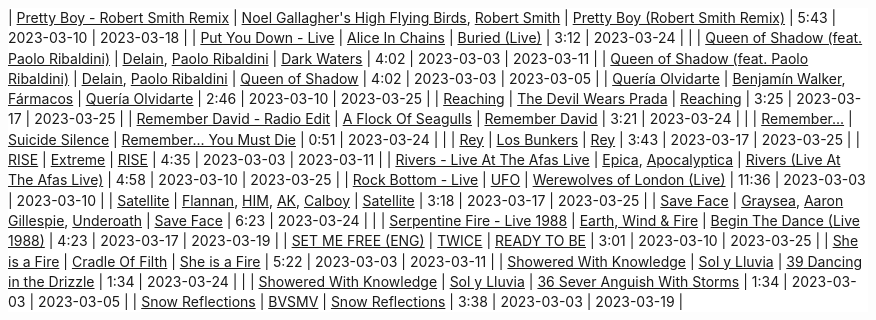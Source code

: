 | [Pretty Boy \- Robert Smith Remix](https://open.spotify.com/track/4kZFWjJaG0MPKzzT8MMsn9) | [Noel Gallagher's High Flying Birds](https://open.spotify.com/artist/7sjttK1WcZeyLPn3IsQ62L), [Robert Smith](https://open.spotify.com/artist/6G7P2EzH5A36ujN9VPm4B0) | [Pretty Boy \(Robert Smith Remix\)](https://open.spotify.com/album/18MpyB64oNSNnRMJOAc9XZ) | 5:43 | 2023-03-10 | 2023-03-18 |
| [Put You Down \- Live](https://open.spotify.com/track/1KtcoMqjzFva50M3MFleLl) | [Alice In Chains](https://open.spotify.com/artist/64tNsm6TnZe2zpcMVMOoHL) | [Buried \(Live\)](https://open.spotify.com/album/3J19k6oHkIYygdbuDgZfL3) | 3:12 | 2023-03-24 |  |
| [Queen of Shadow \(feat\. Paolo Ribaldini\)](https://open.spotify.com/track/17QLatTqOCxkoIGxdPWdkn) | [Delain](https://open.spotify.com/artist/6pIRdCtSE5hLFfIfcTAicI), [Paolo Ribaldini](https://open.spotify.com/artist/3iP3pQWA7YYgEltcPQ2OeN) | [Dark Waters](https://open.spotify.com/album/0aZuBf1mVMdYYZWRxBUZHs) | 4:02 | 2023-03-03 | 2023-03-11 |
| [Queen of Shadow \(feat\. Paolo Ribaldini\)](https://open.spotify.com/track/6k8Jiyv3d2s5kt8p1e95SA) | [Delain](https://open.spotify.com/artist/6pIRdCtSE5hLFfIfcTAicI), [Paolo Ribaldini](https://open.spotify.com/artist/3iP3pQWA7YYgEltcPQ2OeN) | [Queen of Shadow](https://open.spotify.com/album/0Zn0cFk7LKXL6R5M9bXDku) | 4:02 | 2023-03-03 | 2023-03-05 |
| [Quería Olvidarte](https://open.spotify.com/track/41nuVhzxlAevKkhjthnpU5) | [Benjamín Walker](https://open.spotify.com/artist/4uqz8sHfvYPHlpHZYyanEK), [Fármacos](https://open.spotify.com/artist/1FJENlxciHSXzfHlYMgB2M) | [Quería Olvidarte](https://open.spotify.com/album/1epND6FkZBn8fueQXMX32w) | 2:46 | 2023-03-10 | 2023-03-25 |
| [Reaching](https://open.spotify.com/track/4T7Vu4pG8Iz4CRTyLRZMk6) | [The Devil Wears Prada](https://open.spotify.com/artist/0NbQe5CNgh4YApOCDuHSjb) | [Reaching](https://open.spotify.com/album/2fYE7q0uF7oiJHTspqThqR) | 3:25 | 2023-03-17 | 2023-03-25 |
| [Remember David \- Radio Edit](https://open.spotify.com/track/4JKy29kHufLOvbPXJCe3ai) | [A Flock Of Seagulls](https://open.spotify.com/artist/0uAjBatvB4ubpd4kCfjmNt) | [Remember David](https://open.spotify.com/album/34IAqi8ajaDj701ErVA6dg) | 3:21 | 2023-03-24 |  |
| [Remember...](https://open.spotify.com/track/0nTGTdfcCSlVWjGK2jHZGq) | [Suicide Silence](https://open.spotify.com/artist/6HZr7Fs2VfV1PYHIwo8Ylc) | [Remember..\. You Must Die](https://open.spotify.com/album/3mwVBK8eS1JkOoCs2fYiAr) | 0:51 | 2023-03-24 |  |
| [Rey](https://open.spotify.com/track/3rS6pLKhoZ8m0Z5vqgoCfc) | [Los Bunkers](https://open.spotify.com/artist/3RTAXX6KGdljBsOIupyZgT) | [Rey](https://open.spotify.com/album/5IMv5sPdSP7leaSaehgacp) | 3:43 | 2023-03-17 | 2023-03-25 |
| [RISE](https://open.spotify.com/track/76czruvGQUkQyBu5IwbOLx) | [Extreme](https://open.spotify.com/artist/6w7j5wQ5AI5OQYlcM15s2L) | [RISE](https://open.spotify.com/album/7EqVVPEGA3fpoLhNaafNaP) | 4:35 | 2023-03-03 | 2023-03-11 |
| [Rivers \- Live At The Afas Live](https://open.spotify.com/track/6PRQE3khfCrdun9EmO1Fqx) | [Epica](https://open.spotify.com/artist/5HA5aLY3jJV7eimXWkRBBp), [Apocalyptica](https://open.spotify.com/artist/4Lm0pUvmisUHMdoky5ch2I) | [Rivers \(Live At The Afas Live\)](https://open.spotify.com/album/6aU1IBgcfYGEdJT37piNLN) | 4:58 | 2023-03-10 | 2023-03-25 |
| [Rock Bottom \- Live](https://open.spotify.com/track/4fLGVRfXjCmJ6Yoiy4NUrL) | [UFO](https://open.spotify.com/artist/2Omy3P5hFZym7FKum1JA1s) | [Werewolves of London \(Live\)](https://open.spotify.com/album/0UWYYGAuvcWJSXlgBYtf7g) | 11:36 | 2023-03-03 | 2023-03-10 |
| [Satellite](https://open.spotify.com/track/23dzByFE2OPjihb9FSy8L4) | [Flannan](https://open.spotify.com/artist/506KEPl3u4syY6p2e3MyEJ), [HIM](https://open.spotify.com/artist/74aLweE8FHHf4yN5TWv1GM), [AK](https://open.spotify.com/artist/7DICBAYiaIMh5MulqwCtET), [Calboy](https://open.spotify.com/artist/0HkcYmcjrBR3SCw9Ld5VZk) | [Satellite](https://open.spotify.com/album/0t77IVjZUoXXovz94eHi8i) | 3:18 | 2023-03-17 | 2023-03-25 |
| [Save Face](https://open.spotify.com/track/6bo9WfTpX4pSsd0HZO8neM) | [Graysea](https://open.spotify.com/artist/2ARLxGqlg0rKKxe6bPHXtV), [Aaron Gillespie](https://open.spotify.com/artist/5B2GfbXgossZt9SE08Iqn6), [Underoath](https://open.spotify.com/artist/3GzWhE2xadJiW8MqRKIVSK) | [Save Face](https://open.spotify.com/album/0LV8a81HrP6fPxEPXvVjS7) | 6:23 | 2023-03-24 |  |
| [Serpentine Fire \- Live 1988](https://open.spotify.com/track/13IiVwF2esTIroFFrD1cPC) | [Earth, Wind & Fire](https://open.spotify.com/artist/4QQgXkCYTt3BlENzhyNETg) | [Begin The Dance \(Live 1988\)](https://open.spotify.com/album/6HG3ZH0opwhCZcby8Y2o8v) | 4:23 | 2023-03-17 | 2023-03-19 |
| [SET ME FREE \(ENG\)](https://open.spotify.com/track/6bkTxw6m6vl8Oc3xtKBXN0) | [TWICE](https://open.spotify.com/artist/7n2Ycct7Beij7Dj7meI4X0) | [READY TO BE](https://open.spotify.com/album/7hzP5i7StxYG4StECA0rrJ) | 3:01 | 2023-03-10 | 2023-03-25 |
| [She is a Fire](https://open.spotify.com/track/4y1FN6vpHYUAaJVEOsgCHp) | [Cradle Of Filth](https://open.spotify.com/artist/0NTSMFFapnyZfvmCwzcYPd) | [She is a Fire](https://open.spotify.com/album/03xxDa7rJRB4fl7ZB2B5qg) | 5:22 | 2023-03-03 | 2023-03-11 |
| [Showered With Knowledge](https://open.spotify.com/track/1wJn6lrLvfFFXYPkWNdUIW) | [Sol y Lluvia](https://open.spotify.com/artist/6iGoMyoSIjyTxbCRyHREtI) | [39 Dancing in the Drizzle](https://open.spotify.com/album/742OPXNLhjcOn1h8XRt8Vy) | 1:34 | 2023-03-24 |  |
| [Showered With Knowledge](https://open.spotify.com/track/75fMzs6cY7DTKcg8VH2v37) | [Sol y Lluvia](https://open.spotify.com/artist/6iGoMyoSIjyTxbCRyHREtI) | [36 Sever Anguish With Storms](https://open.spotify.com/album/28MEJQkvqQIPxJGuJIXCFA) | 1:34 | 2023-03-03 | 2023-03-05 |
| [Snow Reflections](https://open.spotify.com/track/15Xw6TQs37F8E084TGJ5mJ) | [BVSMV](https://open.spotify.com/artist/7HWcg7goTzFVUBMnzDCYdF) | [Snow Reflections](https://open.spotify.com/album/7ApVylYJMd1Ze019eVI0ti) | 3:38 | 2023-03-03 | 2023-03-19 |